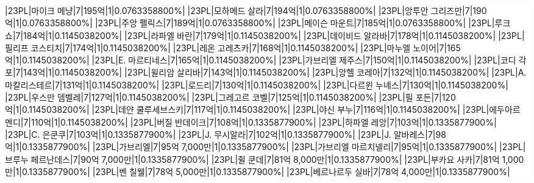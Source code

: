 |23PL|마이크 메냥|7|195억|1|0.0763358800%|
|23PL|모하메드 살라|7|194억|1|0.0763358800%|
|23PL|앙투안 그리즈만|7|190억|1|0.0763358800%|
|23PL|주앙 펠릭스|7|189억|1|0.0763358800%|
|23PL|메이슨 마운트|7|185억|1|0.0763358800%|
|23PL|루크 쇼|7|184억|1|0.1145038200%|
|23PL|라파엘 바란|7|179억|1|0.1145038200%|
|23PL|데이비드 알라바|7|178억|1|0.1145038200%|
|23PL|필리프 코스티치|7|174억|1|0.1145038200%|
|23PL|레온 고레츠카|7|168억|1|0.1145038200%|
|23PL|마누엘 노이어|7|165억|1|0.1145038200%|
|23PL|E. 마르티네스|7|165억|1|0.1145038200%|
|23PL|가브리엘 제주스|7|150억|1|0.1145038200%|
|23PL|코디 각포|7|143억|1|0.1145038200%|
|23PL|윌리암 살리바|7|143억|1|0.1145038200%|
|23PL|앙헬 코레아|7|132억|1|0.1145038200%|
|23PL|A. 마칼리스테르|7|131억|1|0.1145038200%|
|23PL|로드리|7|130억|1|0.1145038200%|
|23PL|다르윈 누녜스|7|130억|1|0.1145038200%|
|23PL|우스만 뎀벨레|7|127억|1|0.1145038200%|
|23PL|그레고르 코벨|7|125억|1|0.1145038200%|
|23PL|필 포든|7|120억|1|0.1145038200%|
|23PL|데얀 쿨루세브스키|7|117억|1|0.1145038200%|
|23PL|야신 부누|7|116억|1|0.1145038200%|
|23PL|에두아르 멘디|7|110억|1|0.1145038200%|
|23PL|버질 반데이크|7|108억|1|0.1335877900%|
|23PL|하파엘 레앙|7|103억|1|0.1335877900%|
|23PL|C. 은쿤쿠|7|103억|1|0.1335877900%|
|23PL|J. 무시알라|7|102억|1|0.1335877900%|
|23PL|J. 알바레스|7|98억|1|0.1335877900%|
|23PL|가브리엘|7|95억 7,000만|1|0.1335877900%|
|23PL|가브리엘 마르치넬리|7|95억|1|0.1335877900%|
|23PL|브루누 페르난데스|7|90억 7,000만|1|0.1335877900%|
|23PL|쥘 쿤데|7|81억 8,000만|1|0.1335877900%|
|23PL|부카요 사카|7|81억 1,000만|1|0.1335877900%|
|23PL|벤 칠웰|7|78억 5,000만|1|0.1335877900%|
|23PL|베르나르두 실바|7|78억 4,000만|1|0.1335877900%|
